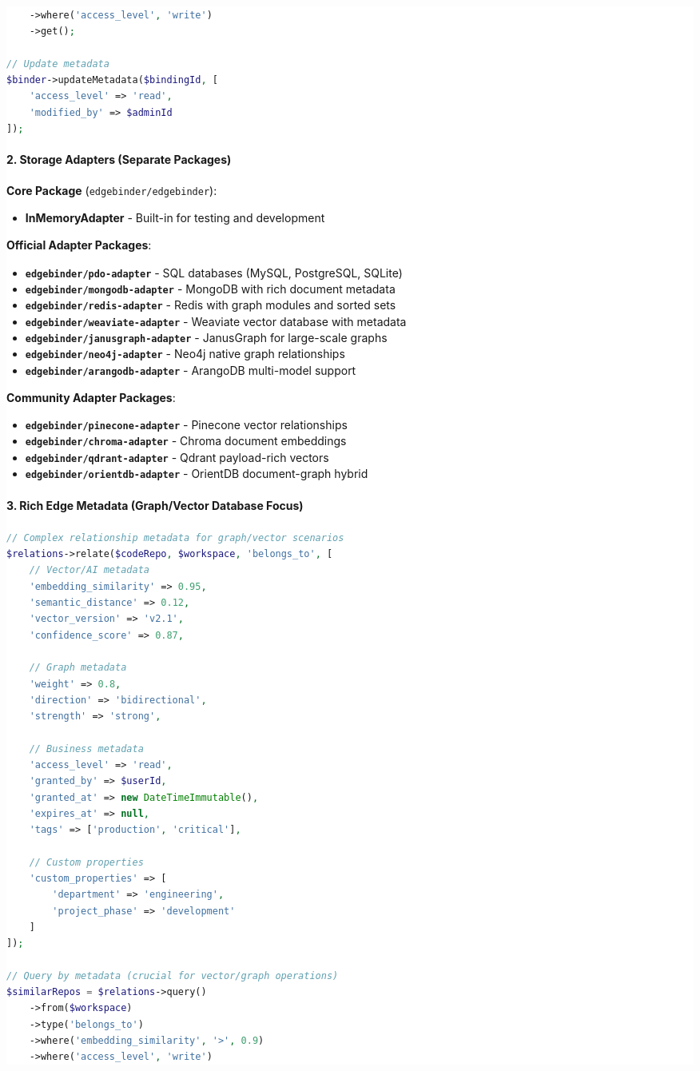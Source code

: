 ```php
    ->where('access_level', 'write')
    ->get();

// Update metadata
$binder->updateMetadata($bindingId, [
    'access_level' => 'read',
    'modified_by' => $adminId
]);
```

#### 2. Storage Adapters (Separate Packages)

**Core Package** (`edgebinder/edgebinder`):
- **InMemoryAdapter** - Built-in for testing and development

**Official Adapter Packages**:
- **`edgebinder/pdo-adapter`** - SQL databases (MySQL, PostgreSQL, SQLite)
- **`edgebinder/mongodb-adapter`** - MongoDB with rich document metadata
- **`edgebinder/redis-adapter`** - Redis with graph modules and sorted sets
- **`edgebinder/weaviate-adapter`** - Weaviate vector database with metadata
- **`edgebinder/janusgraph-adapter`** - JanusGraph for large-scale graphs
- **`edgebinder/neo4j-adapter`** - Neo4j native graph relationships
- **`edgebinder/arangodb-adapter`** - ArangoDB multi-model support

**Community Adapter Packages**:
- **`edgebinder/pinecone-adapter`** - Pinecone vector relationships
- **`edgebinder/chroma-adapter`** - Chroma document embeddings
- **`edgebinder/qdrant-adapter`** - Qdrant payload-rich vectors
- **`edgebinder/orientdb-adapter`** - OrientDB document-graph hybrid

#### 3. Rich Edge Metadata (Graph/Vector Database Focus)
```php
// Complex relationship metadata for graph/vector scenarios
$relations->relate($codeRepo, $workspace, 'belongs_to', [
    // Vector/AI metadata
    'embedding_similarity' => 0.95,
    'semantic_distance' => 0.12,
    'vector_version' => 'v2.1',
    'confidence_score' => 0.87,

    // Graph metadata
    'weight' => 0.8,
    'direction' => 'bidirectional',
    'strength' => 'strong',

    // Business metadata
    'access_level' => 'read',
    'granted_by' => $userId,
    'granted_at' => new DateTimeImmutable(),
    'expires_at' => null,
    'tags' => ['production', 'critical'],

    // Custom properties
    'custom_properties' => [
        'department' => 'engineering',
        'project_phase' => 'development'
    ]
]);

// Query by metadata (crucial for vector/graph operations)
$similarRepos = $relations->query()
    ->from($workspace)
    ->type('belongs_to')
    ->where('embedding_similarity', '>', 0.9)
    ->where('access_level', 'write')
```
